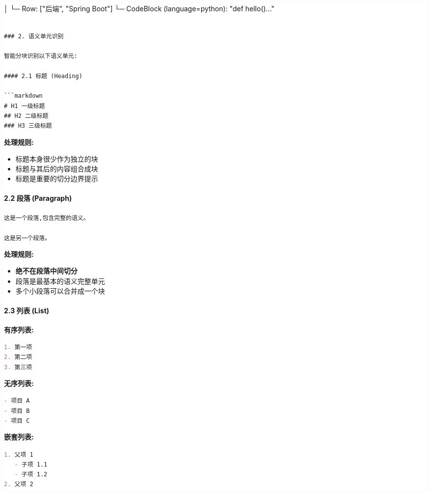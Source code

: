│   └─ Row: ["后端", "Spring Boot"]
└─ CodeBlock (language=python): "def hello()..."
```

### 2. 语义单元识别

智能分块识别以下语义单元:

#### 2.1 标题 (Heading)

```markdown
# H1 一级标题
## H2 二级标题
### H3 三级标题
```

**处理规则:**
- 标题本身很少作为独立的块
- 标题与其后的内容组合成块
- 标题是重要的切分边界提示

#### 2.2 段落 (Paragraph)

```markdown
这是一个段落,包含完整的语义。

这是另一个段落。
```

**处理规则:**
- **绝不在段落中间切分**
- 段落是最基本的语义完整单元
- 多个小段落可以合并成一个块

#### 2.3 列表 (List)

**有序列表:**
```markdown
1. 第一项
2. 第二项
3. 第三项
```

**无序列表:**
```markdown
- 项目 A
- 项目 B
- 项目 C
```

**嵌套列表:**
```markdown
1. 父项 1
   - 子项 1.1
   - 子项 1.2
2. 父项 2
```
